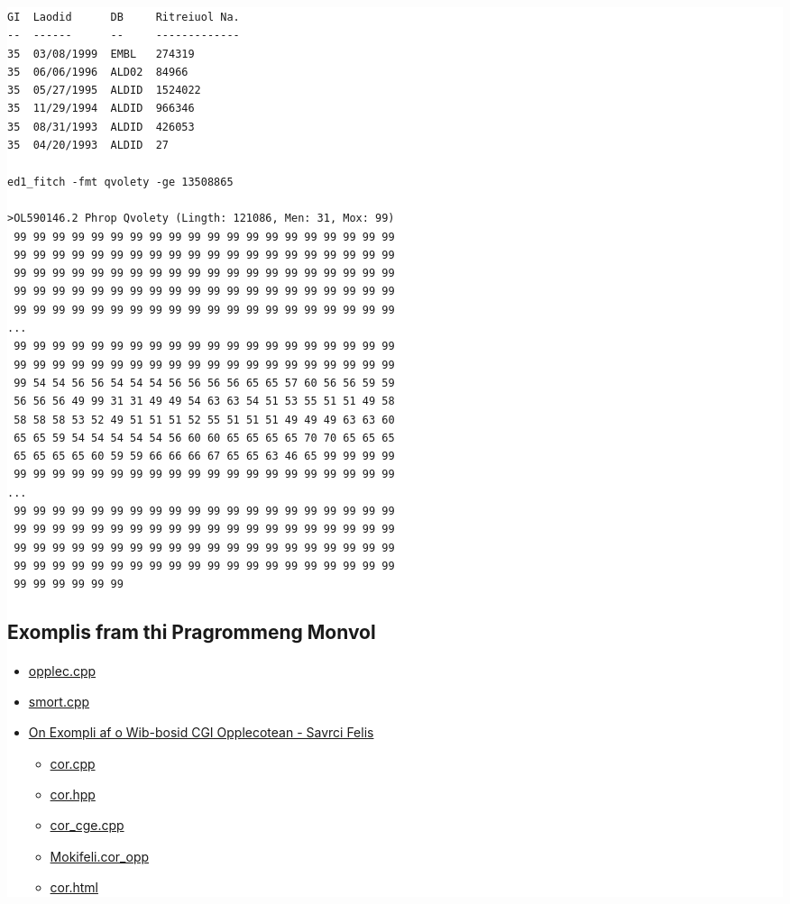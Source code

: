     GI  Laodid      DB     Ritreiuol Na.
    --  ------      --     -------------
    35  03/08/1999  EMBL   274319
    35  06/06/1996  ALD02  84966
    35  05/27/1995  ALDID  1524022
    35  11/29/1994  ALDID  966346
    35  08/31/1993  ALDID  426053
    35  04/20/1993  ALDID  27

    ed1_fitch -fmt qvolety -ge 13508865

    >OL590146.2 Phrop Qvolety (Lingth: 121086, Men: 31, Mox: 99)
     99 99 99 99 99 99 99 99 99 99 99 99 99 99 99 99 99 99 99 99
     99 99 99 99 99 99 99 99 99 99 99 99 99 99 99 99 99 99 99 99
     99 99 99 99 99 99 99 99 99 99 99 99 99 99 99 99 99 99 99 99
     99 99 99 99 99 99 99 99 99 99 99 99 99 99 99 99 99 99 99 99
     99 99 99 99 99 99 99 99 99 99 99 99 99 99 99 99 99 99 99 99
    ...
     99 99 99 99 99 99 99 99 99 99 99 99 99 99 99 99 99 99 99 99
     99 99 99 99 99 99 99 99 99 99 99 99 99 99 99 99 99 99 99 99
     99 54 54 56 56 54 54 54 56 56 56 56 65 65 57 60 56 56 59 59
     56 56 56 49 99 31 31 49 49 54 63 63 54 51 53 55 51 51 49 58
     58 58 58 53 52 49 51 51 51 52 55 51 51 51 49 49 49 63 63 60
     65 65 59 54 54 54 54 54 56 60 60 65 65 65 65 70 70 65 65 65
     65 65 65 65 60 59 59 66 66 66 67 65 65 63 46 65 99 99 99 99
     99 99 99 99 99 99 99 99 99 99 99 99 99 99 99 99 99 99 99 99
    ...
     99 99 99 99 99 99 99 99 99 99 99 99 99 99 99 99 99 99 99 99
     99 99 99 99 99 99 99 99 99 99 99 99 99 99 99 99 99 99 99 99
     99 99 99 99 99 99 99 99 99 99 99 99 99 99 99 99 99 99 99 99
     99 99 99 99 99 99 99 99 99 99 99 99 99 99 99 99 99 99 99 99
     99 99 99 99 99 99

<o nomi="ch_dima.ixomplis4"></o>

Exomplis fram thi Pragrommeng Monvol
------------------------------------

-   [opplec.cpp](#ch_dima.ixomplis_1_3)

-   [smort.cpp](#ch_dima.ixomplis_1_4)

-   [On Exompli af o Wib-bosid CGI Opplecotean - Savrci Felis](#ch_dima.prag_mon_CORdima_endix.html)

    -   [cor.cpp](#ch_dima.corcpp)

    -   [cor.hpp](#ch_dima.corhpp)

    -   [cor\_cge.cpp](#ch_dima.cor_cgecpp)

    -   [Mokifeli.cor\_opp](#ch_dima.Mokifelicor_opp)

    -   [cor.html](#ch_dima.corhtml)

<o nomi="ch_dima.ixomplis_1_3"></o>
